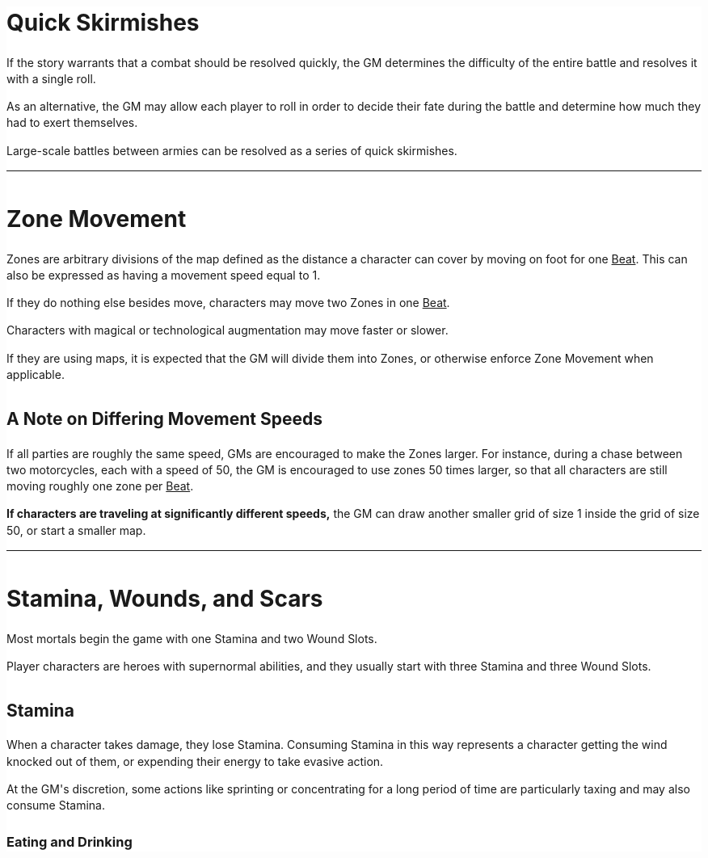 # Quick Skirmishes

If the story warrants that a combat should be resolved quickly, the GM determines the difficulty of the entire battle and resolves it with a single roll.

As an alternative, the GM may allow each player to roll in order to decide their fate during the battle and determine how much they had to exert themselves.

Large-scale battles between armies can be resolved as a series of quick skirmishes.

---

# Zone Movement

Zones are arbitrary divisions of the map defined as the distance a character can cover by moving on foot for one [Beat](#Time). This can also be expressed as having a movement speed equal to 1.

If they do nothing else besides move, characters may move two Zones in one [Beat](#Time).

Characters with magical or technological augmentation may move faster or slower.

If they are using maps, it is expected that the GM will divide them into Zones, or otherwise enforce Zone Movement when applicable.

## A Note on Differing Movement Speeds

If all parties are roughly the same speed, GMs are encouraged to make the Zones larger. For instance, during a chase between two motorcycles, each with a speed of 50, the GM is encouraged to use zones 50 times larger, so that all characters are still moving roughly one zone per [Beat](#Time).

**If characters are traveling at significantly different speeds,** the GM can draw another smaller grid of size 1 inside the grid of size 50, or start a smaller map.

---

# Stamina, Wounds, and Scars

Most mortals begin the game with one Stamina and two Wound Slots.

Player characters are heroes with supernormal abilities, and they usually start with three Stamina and three Wound Slots.

## Stamina

When a character takes damage, they lose Stamina. Consuming Stamina in this way represents a character getting the wind knocked out of them, or expending their energy to take evasive action.

At the GM's discretion, some actions like sprinting or concentrating for a long period of time are particularly taxing and may also consume Stamina.

### Eating and Drinking
